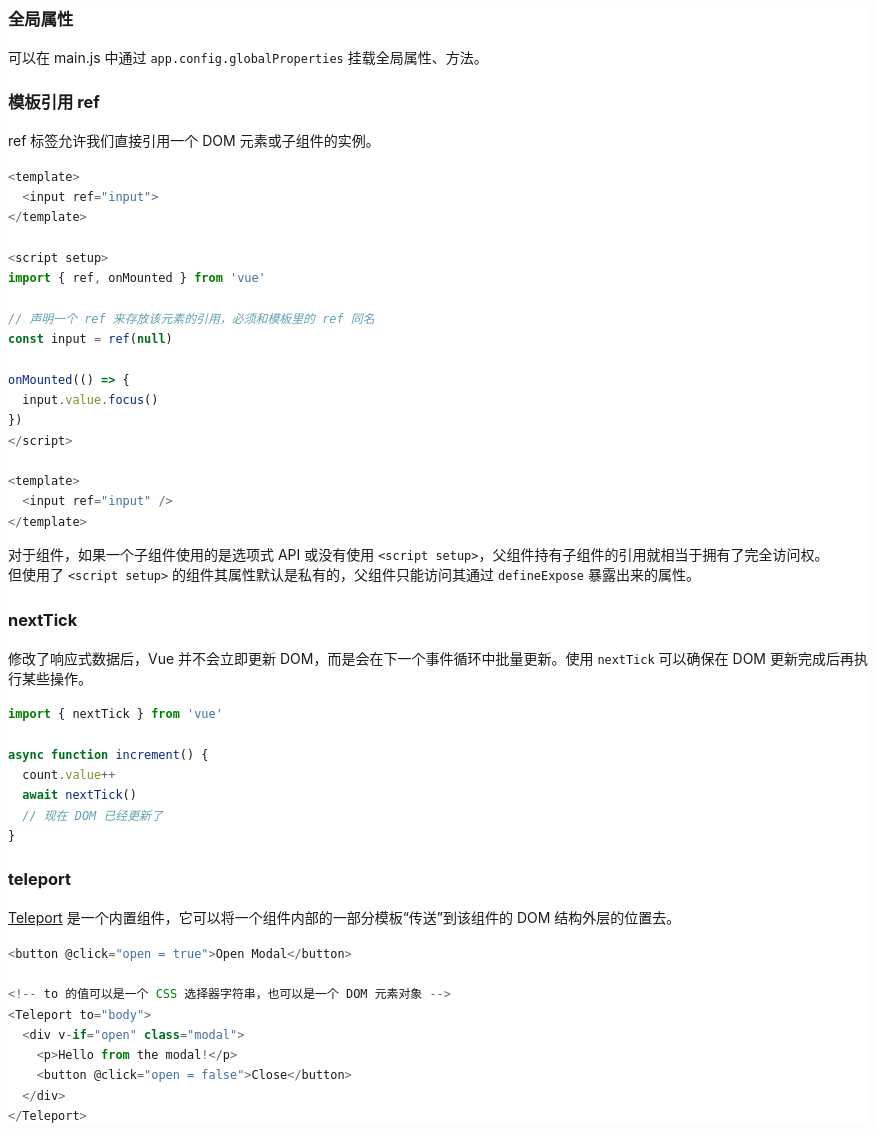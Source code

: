 ### 全局属性

可以在 main.js 中通过 `app.config.globalProperties` 挂载全局属性、方法。

### 模板引用 ref

ref 标签允许我们直接引用一个 DOM 元素或子组件的实例。

```js
<template>
  <input ref="input">
</template>

<script setup>
import { ref, onMounted } from 'vue'

// 声明一个 ref 来存放该元素的引用，必须和模板里的 ref 同名
const input = ref(null)

onMounted(() => {
  input.value.focus()
})
</script>

<template>
  <input ref="input" />
</template>
```

对于组件，如果一个子组件使用的是选项式 API 或没有使用 `<script setup>`，父组件持有子组件的引用就相当于拥有了完全访问权。  
但使用了 `<script setup>` 的组件其属性默认是私有的，父组件只能访问其通过 `defineExpose` 暴露出来的属性。

### nextTick

修改了响应式数据后，Vue 并不会立即更新 DOM，而是会在下一个事件循环中批量更新。使用 `nextTick` 可以确保在 DOM 更新完成后再执行某些操作。

```js
import { nextTick } from 'vue'

async function increment() {
  count.value++
  await nextTick()
  // 现在 DOM 已经更新了
}
```

### teleport

[Teleport](https://cn.vuejs.org/guide/built-ins/teleport.html#teleport) 是一个内置组件，它可以将一个组件内部的一部分模板“传送”到该组件的 DOM 结构外层的位置去。

```js
<button @click="open = true">Open Modal</button>

<!-- to 的值可以是一个 CSS 选择器字符串，也可以是一个 DOM 元素对象 -->
<Teleport to="body">
  <div v-if="open" class="modal">
    <p>Hello from the modal!</p>
    <button @click="open = false">Close</button>
  </div>
</Teleport>
```
